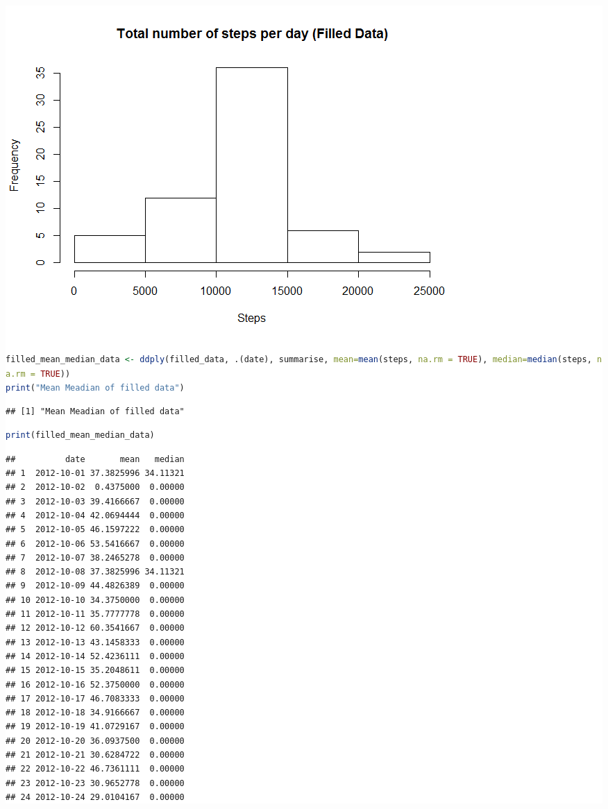 ![](PA1_template_files/figure-html/hist_total_per_day_filled-1.png)


```r
filled_mean_median_data <- ddply(filled_data, .(date), summarise, mean=mean(steps, na.rm = TRUE), median=median(steps, na.rm = TRUE))
print("Mean Meadian of filled data")
```

```
## [1] "Mean Meadian of filled data"
```

```r
print(filled_mean_median_data)
```

```
##          date       mean   median
## 1  2012-10-01 37.3825996 34.11321
## 2  2012-10-02  0.4375000  0.00000
## 3  2012-10-03 39.4166667  0.00000
## 4  2012-10-04 42.0694444  0.00000
## 5  2012-10-05 46.1597222  0.00000
## 6  2012-10-06 53.5416667  0.00000
## 7  2012-10-07 38.2465278  0.00000
## 8  2012-10-08 37.3825996 34.11321
## 9  2012-10-09 44.4826389  0.00000
## 10 2012-10-10 34.3750000  0.00000
## 11 2012-10-11 35.7777778  0.00000
## 12 2012-10-12 60.3541667  0.00000
## 13 2012-10-13 43.1458333  0.00000
## 14 2012-10-14 52.4236111  0.00000
## 15 2012-10-15 35.2048611  0.00000
## 16 2012-10-16 52.3750000  0.00000
## 17 2012-10-17 46.7083333  0.00000
## 18 2012-10-18 34.9166667  0.00000
## 19 2012-10-19 41.0729167  0.00000
## 20 2012-10-20 36.0937500  0.00000
## 21 2012-10-21 30.6284722  0.00000
## 22 2012-10-22 46.7361111  0.00000
## 23 2012-10-23 30.9652778  0.00000
## 24 2012-10-24 29.0104167  0.00000
```